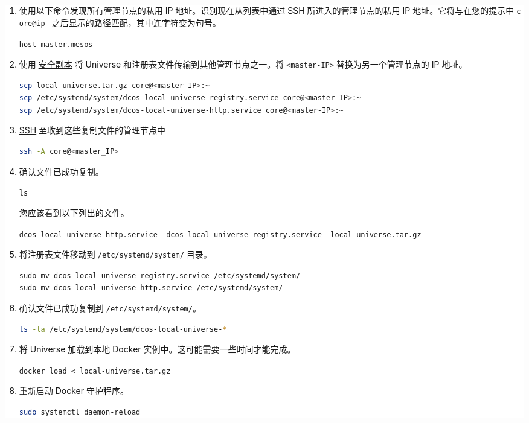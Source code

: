 1. 使用以下命令发现所有管理节点的私用 IP 地址。识别现在从列表中通过 SSH 所进入的管理节点的私用 IP 地址。它将与在您的提示中 `core@ip-` 之后显示的路径匹配，其中连字符变为句号。

    ```
    host master.mesos
    ```

2. 使用 [安全副本](https://linux.die.net/man/1/scp) 将 Universe 和注册表文件传输到其他管理节点之一。将 `<master-IP>` 替换为另一个管理节点的 IP 地址。

    ```bash
    scp local-universe.tar.gz core@<master-IP>:~
    scp /etc/systemd/system/dcos-local-universe-registry.service core@<master-IP>:~
    scp /etc/systemd/system/dcos-local-universe-http.service core@<master-IP>:~
    ```

3. [SSH](/mesosphere/dcos/cn/1.12/administering-clusters/sshcluster/) 至收到这些复制文件的管理节点中

    ```bash
    ssh -A core@<master_IP>
    ```

4. 确认文件已成功复制。

    ```
    ls
    ```

    您应该看到以下列出的文件。

    ```
    dcos-local-universe-http.service  dcos-local-universe-registry.service  local-universe.tar.gz
    ```

5. 将注册表文件移动到 `/etc/systemd/system/` 目录。

    ```
    sudo mv dcos-local-universe-registry.service /etc/systemd/system/
    sudo mv dcos-local-universe-http.service /etc/systemd/system/
    ```

6. 确认文件已成功复制到 `/etc/systemd/system/`。

    ```bash
    ls -la /etc/systemd/system/dcos-local-universe-*
    ```

7. 将 Universe 加载到本地 Docker 实例中。这可能需要一些时间才能完成。

    ```
    docker load < local-universe.tar.gz
    ```

8. 重新启动 Docker 守护程序。

    ```bash
    sudo systemctl daemon-reload
    ```
